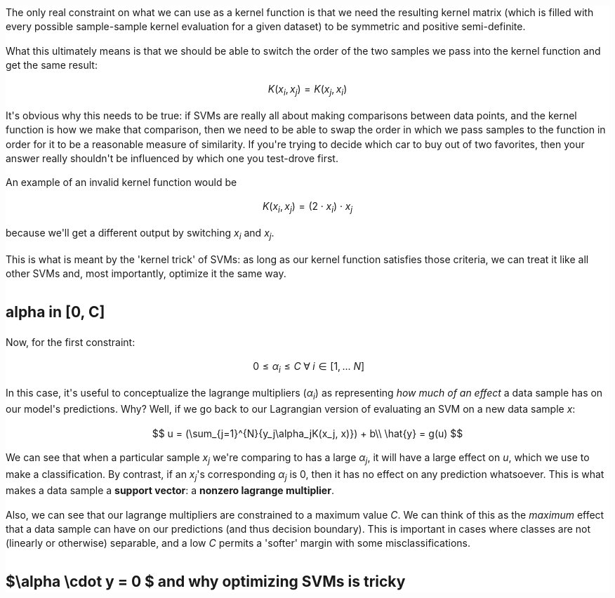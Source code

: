 The only real constraint on what we can use as a kernel function is that we need the resulting kernel matrix (which is filled with every possible sample-sample kernel evaluation for a given dataset) to be symmetric and positive semi-definite. 

What this ultimately means is that we should be able to switch the order of the two samples we pass into the kernel function and get the same result:

$$
K(x_i, x_j) = K(x_j, x_i)
$$

It's obvious why this needs to be true: if SVMs are really all about making comparisons between data points, and the kernel function is how we make that comparison, then we need to be able to swap the order in which we pass samples to the function in order for it to be a reasonable measure of similarity. If you're trying to decide which car to buy out of two favorites, then your answer really shouldn't be influenced by which one you test-drove first. 

An example of an invalid kernel function would be

$$
K(x_i, x_j) = (2 \cdot x_i) \cdot x_j
$$

because we'll get a different output by switching $x_i$ and $x_j$. 

This is what is meant by the 'kernel trick' of SVMs: as long as our kernel function satisfies those criteria, we can treat it like all other SVMs and, most importantly, optimize it the same way. 

## alpha in [0, C]

Now, for the first constraint:

$$
\;0\leq \alpha_i \leq C \; \forall \; i \in [1, ... \: N] 
$$

In this case, it's useful to conceptualize the lagrange multipliers ($\alpha_i$) as representing *how much of an effect* a data sample has on our model's predictions. Why? Well, if we go back to our Lagrangian version of evaluating an SVM on a new data sample $x$:

$$
u = (\sum_{j=1}^{N}{y_j\alpha_jK(x_j, x)}) + b\\
\hat{y} = g(u)
$$

We can see that when a particular sample $x_j$ we're comparing to has a large $\alpha_j$, it will have a large effect on $u$, which we use to make a classification. By contrast, if an $x_j$'s corresponding $\alpha_j$ is 0, then it has no effect on any prediction whatsoever. This is what makes a data sample a **support vector**: a **nonzero lagrange multiplier**.

Also, we can see that our lagrange multipliers are constrained to a maximum value $C$. We can think of this as the *maximum* effect that a data sample can have on our predictions (and thus decision boundary). This is important in cases where classes are not (linearly or otherwise) separable, and a low $C$ permits a 'softer' margin with some misclassifications. 

## $\alpha \cdot y = 0 $ and why optimizing SVMs is tricky
